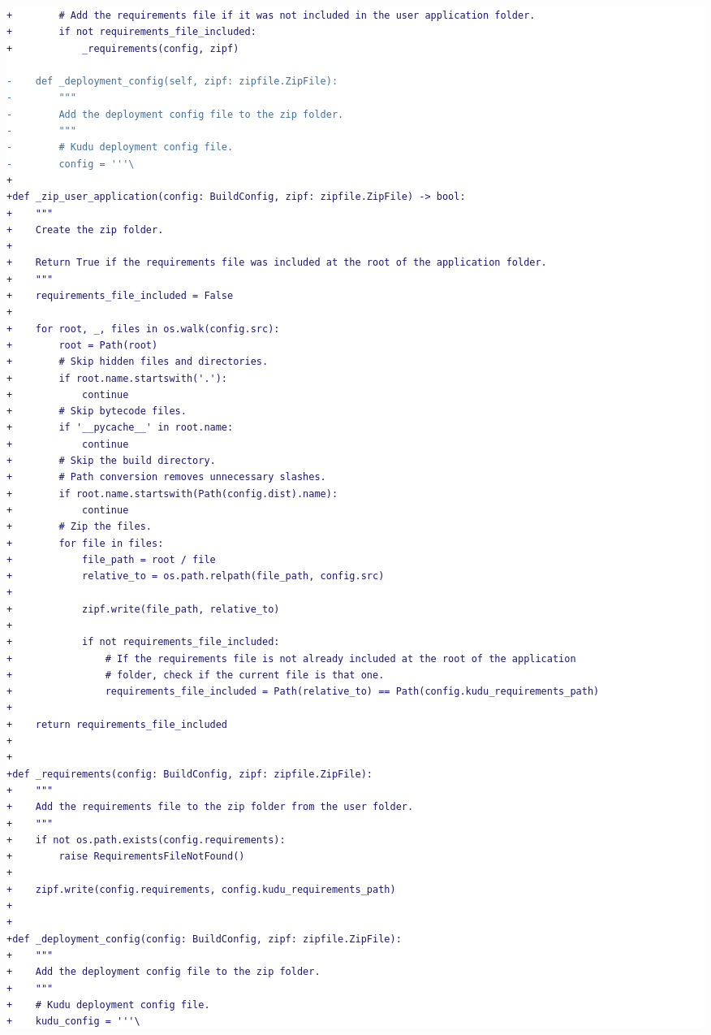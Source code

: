 ```diff
+        # Add the requirements file if it was not included in the user application folder.
+        if not requirements_file_included:
+            _requirements(config, zipf)
 
-    def _deployment_config(self, zipf: zipfile.ZipFile):
-        """
-        Add the deployment config file to the zip folder.
-        """
-        # Kudu deployment config file.
-        config = '''\
+
+def _zip_user_application(config: BuildConfig, zipf: zipfile.ZipFile) -> bool:
+    """
+    Create the zip folder.
+
+    Return True if the requirements file was included at the root of the application folder.
+    """
+    requirements_file_included = False
+
+    for root, _, files in os.walk(config.src):
+        root = Path(root)
+        # Skip hidden files and directories.
+        if root.name.startswith('.'):
+            continue
+        # Skip bytecode files.
+        if '__pycache__' in root.name:
+            continue
+        # Skip the build directory.
+        # Path conversion removes unnecessary slashes.
+        if root.name.startswith(Path(config.dist).name):
+            continue
+        # Zip the files.
+        for file in files:
+            file_path = root / file
+            relative_to = os.path.relpath(file_path, config.src)
+
+            zipf.write(file_path, relative_to)
+
+            if not requirements_file_included:
+                # If the requirements file is not already included at the root of the application
+                # folder, check if the current file is that one.
+                requirements_file_included = Path(relative_to) == Path(config.kudu_requirements_path)
+
+    return requirements_file_included
+
+
+def _requirements(config: BuildConfig, zipf: zipfile.ZipFile):
+    """
+    Add the requirements file to the zip folder from the user folder.
+    """
+    if not os.path.exists(config.requirements):
+        raise RequirementsFileNotFound()
+
+    zipf.write(config.requirements, config.kudu_requirements_path)
+
+
+def _deployment_config(config: BuildConfig, zipf: zipfile.ZipFile):
+    """
+    Add the deployment config file to the zip folder.
+    """
+    # Kudu deployment config file.
+    kudu_config = '''\
```